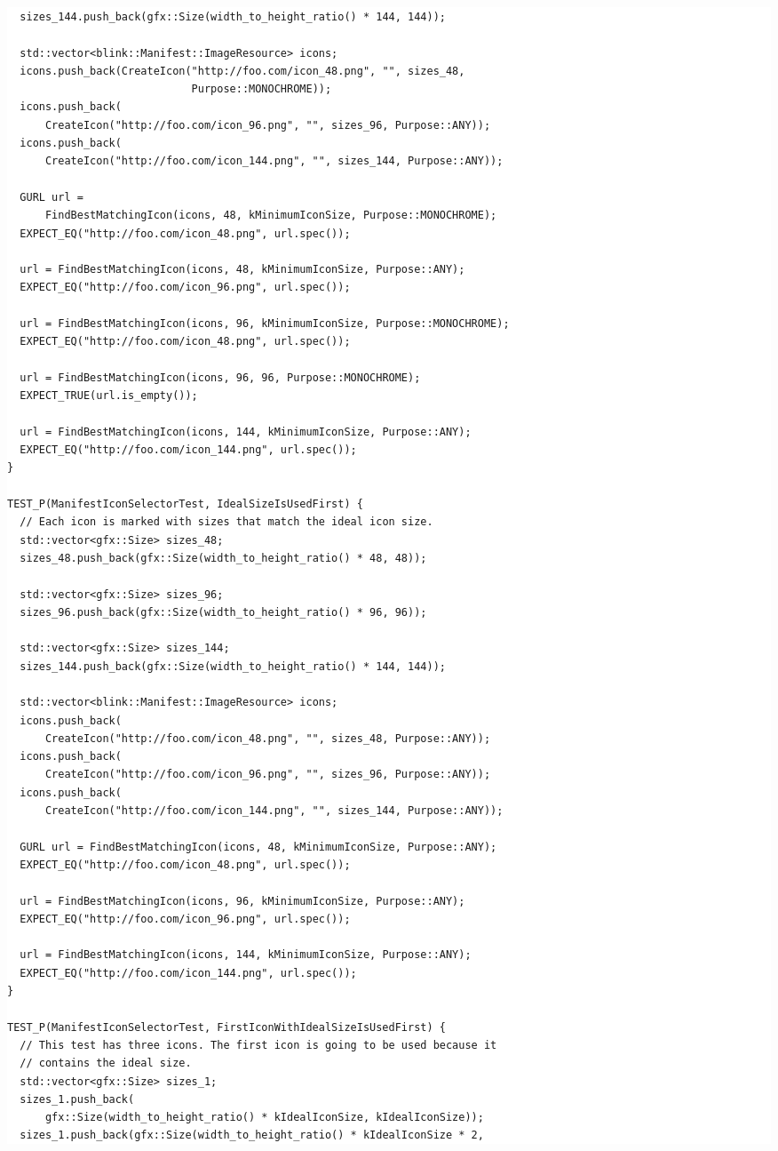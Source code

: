 ```
  sizes_144.push_back(gfx::Size(width_to_height_ratio() * 144, 144));

  std::vector<blink::Manifest::ImageResource> icons;
  icons.push_back(CreateIcon("http://foo.com/icon_48.png", "", sizes_48,
                             Purpose::MONOCHROME));
  icons.push_back(
      CreateIcon("http://foo.com/icon_96.png", "", sizes_96, Purpose::ANY));
  icons.push_back(
      CreateIcon("http://foo.com/icon_144.png", "", sizes_144, Purpose::ANY));

  GURL url =
      FindBestMatchingIcon(icons, 48, kMinimumIconSize, Purpose::MONOCHROME);
  EXPECT_EQ("http://foo.com/icon_48.png", url.spec());

  url = FindBestMatchingIcon(icons, 48, kMinimumIconSize, Purpose::ANY);
  EXPECT_EQ("http://foo.com/icon_96.png", url.spec());

  url = FindBestMatchingIcon(icons, 96, kMinimumIconSize, Purpose::MONOCHROME);
  EXPECT_EQ("http://foo.com/icon_48.png", url.spec());

  url = FindBestMatchingIcon(icons, 96, 96, Purpose::MONOCHROME);
  EXPECT_TRUE(url.is_empty());

  url = FindBestMatchingIcon(icons, 144, kMinimumIconSize, Purpose::ANY);
  EXPECT_EQ("http://foo.com/icon_144.png", url.spec());
}

TEST_P(ManifestIconSelectorTest, IdealSizeIsUsedFirst) {
  // Each icon is marked with sizes that match the ideal icon size.
  std::vector<gfx::Size> sizes_48;
  sizes_48.push_back(gfx::Size(width_to_height_ratio() * 48, 48));

  std::vector<gfx::Size> sizes_96;
  sizes_96.push_back(gfx::Size(width_to_height_ratio() * 96, 96));

  std::vector<gfx::Size> sizes_144;
  sizes_144.push_back(gfx::Size(width_to_height_ratio() * 144, 144));

  std::vector<blink::Manifest::ImageResource> icons;
  icons.push_back(
      CreateIcon("http://foo.com/icon_48.png", "", sizes_48, Purpose::ANY));
  icons.push_back(
      CreateIcon("http://foo.com/icon_96.png", "", sizes_96, Purpose::ANY));
  icons.push_back(
      CreateIcon("http://foo.com/icon_144.png", "", sizes_144, Purpose::ANY));

  GURL url = FindBestMatchingIcon(icons, 48, kMinimumIconSize, Purpose::ANY);
  EXPECT_EQ("http://foo.com/icon_48.png", url.spec());

  url = FindBestMatchingIcon(icons, 96, kMinimumIconSize, Purpose::ANY);
  EXPECT_EQ("http://foo.com/icon_96.png", url.spec());

  url = FindBestMatchingIcon(icons, 144, kMinimumIconSize, Purpose::ANY);
  EXPECT_EQ("http://foo.com/icon_144.png", url.spec());
}

TEST_P(ManifestIconSelectorTest, FirstIconWithIdealSizeIsUsedFirst) {
  // This test has three icons. The first icon is going to be used because it
  // contains the ideal size.
  std::vector<gfx::Size> sizes_1;
  sizes_1.push_back(
      gfx::Size(width_to_height_ratio() * kIdealIconSize, kIdealIconSize));
  sizes_1.push_back(gfx::Size(width_to_height_ratio() * kIdealIconSize * 2,
```